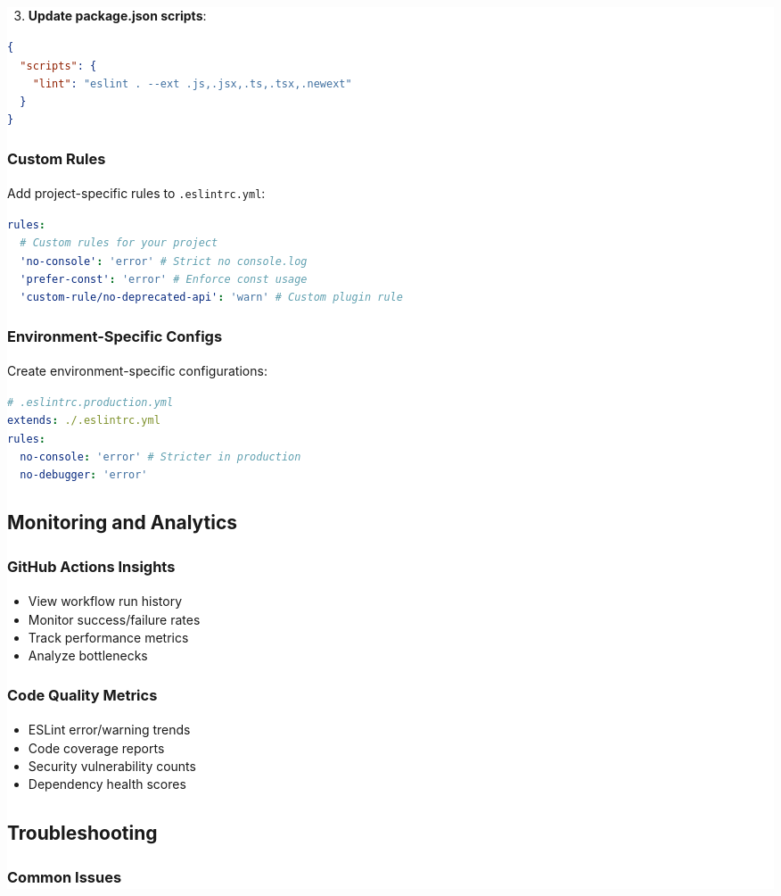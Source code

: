 3. **Update package.json scripts**:

```json
{
  "scripts": {
    "lint": "eslint . --ext .js,.jsx,.ts,.tsx,.newext"
  }
}
```

### Custom Rules

Add project-specific rules to `.eslintrc.yml`:

```yaml
rules:
  # Custom rules for your project
  'no-console': 'error' # Strict no console.log
  'prefer-const': 'error' # Enforce const usage
  'custom-rule/no-deprecated-api': 'warn' # Custom plugin rule
```

### Environment-Specific Configs

Create environment-specific configurations:

```yaml
# .eslintrc.production.yml
extends: ./.eslintrc.yml
rules:
  no-console: 'error' # Stricter in production
  no-debugger: 'error'
```

## Monitoring and Analytics

### GitHub Actions Insights

- View workflow run history
- Monitor success/failure rates
- Track performance metrics
- Analyze bottlenecks

### Code Quality Metrics

- ESLint error/warning trends
- Code coverage reports
- Security vulnerability counts
- Dependency health scores

## Troubleshooting

### Common Issues
